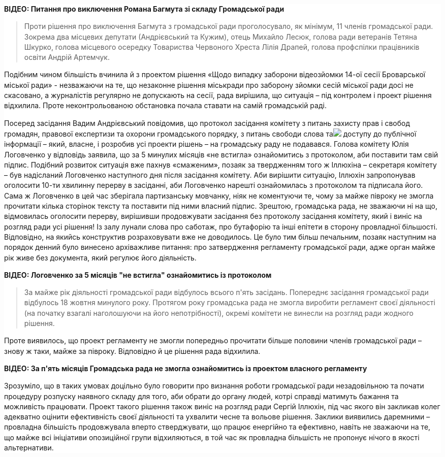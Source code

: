 **ВІДЕО: Питання про виключення Романа Багмута зі складу Громадської ради**

<iframe src="https://www.youtube.com/embed/BSgqFaN6KS4" frameborder="0" width="420" height="315"></iframe>

> Проти рішення про виключення Багмута з громадської ради проголосувало, як мінімум, 11 членів громадської ради. Зокрема два місцевих депутати (Андрієвський та Кужим), отець Михайло Лесюк, голова ради ветеранів Тетяна Шкурко, голова місцевого осередку Товариства Червоного Хреста Лілія Драпей, голова профспілки працівників освіти Андрій Артемчук.

Подібним чином більшість вчинила й з проектом рішення «Щодо випадку заборони відеозйомки 14-ої сесії Броварської міської ради» - незважаючи на те, що незаконне рішення міськради про заборону зйомки сесій міської ради досі не скасовано, а журналістів регулярно не допускають на сесії, рада вирішила, що ситуація – під контролем і проект рішення відхилила. Проте неконтрольованою обстановка почала ставати на самій громадській раді.

Посеред засідання Вадим Андрієвський повідомив, що протокол засідання комітету з питань захисту прав і свобод громадян, правової експертизи та охорони громадського порядку, з питань свободи слова та[![](https://mpz.brovary.org/wp-content/uploads/2012/04/logov.jpg)](https://mpz.brovary.org/wp-content/uploads/2012/04/logov.jpg) доступу до публічної інформації – який, власне, і розробив усі проекти рішень – на громадську раду не подавався. Голова комітету Юлія Логовченко у відповідь заявила, що за 5 минулих місяців «не встигла» ознайомитись з протоколом, аби поставити там свій підпис. Подібний розвиток ситуація вже пахнув «смаженим», позаяк за твердженням того ж Іллюхіна – секретаря комітету – був надісланий Логовченко наступного дня після засідання комітету. Аби вирішити ситуацію, Іллюхін запропонував оголосити 10-ти хвилинну перерву в засіданні, аби Логовченко нарешті ознайомилась з протоколом та підписала його. Сама ж Логовченко в цей час зберігала партизанську мовчанку, ніяк не коментуючи те, чому за майже півроку не змогла прочитати кілька сторінок тексту та поставити під ними власний підпис. Зрештою, громадська рада, не зважаючи ні на що, відмовилась оголосити перерву, вирішивши продовжувати засідання без протоколу засідання комітету, який і виніс на розгляд ради усі рішення! Із залу лунали слова про саботаж, про бутафорію та інші епітети в сторону провладної більшості. Відповідно, на якийсь конструктив розраховувати вже не доводилось. Це було тим більш печальним, позаяк наступним на порядок денний було винесено архіважливе питання: про затвердження регламенту громадської ради, адже орган майже рік живе без документа, який регулює його діяльність.

**ВІДЕО: Логовченко за 5 місяців "не встигла" ознайомитись із протоколом**

<iframe src="https://www.youtube.com/embed/JJkCVWns_gw" frameborder="0" width="560" height="315"></iframe>

> За майже рік діяльності громадської ради відбулось всього п'ять засідань. Попереднє засідання громадської ради відбулось 18 жовтня минулого року. Протягом року громадська рада не змогла виробити регламент своєї діяльності (на початку взагалі наголошуючи на його непотрібності), окремі комітети не винесли на розгляд ради жодного рішення.

Проте виявилось, що проект регламенту не змогли попередньо прочитати більше половини членів громадської ради – знову ж таки, майже за півроку. Відповідно й це рішення рада відхилила.

**ВІДЕО: За п'ять місяців Громадська рада не змогла ознайомитись із проектом власного регламенту**

<iframe src="https://www.youtube.com/embed/rEUjZ7t46UY" frameborder="0" width="420" height="315"></iframe>

Зрозуміло, що в таких умовах доцільно було говорити про визнання роботи громадської ради незадовільною та почати процедуру розпуску наявного складу для того, аби обрати до органу людей, котрі справді матимуть бажання та можливість працювати. Проект такого рішення також виніс на розгляд ради Сергій Іллюхін, під час якого він закликав колег адекватно оцінити ефективність своєї діяльності та ухвалити чесне та вольове рішення. Заклики виявились даремними – провладна більшість продовжувала вперто стверджувати, що працює енергійно та ефективно, навіть не зважаючи на те, що майже всі ініціативи опозиційної групи відхиляються, в той час як провладна більшість не пропонує нічого в якості альтернативи.
